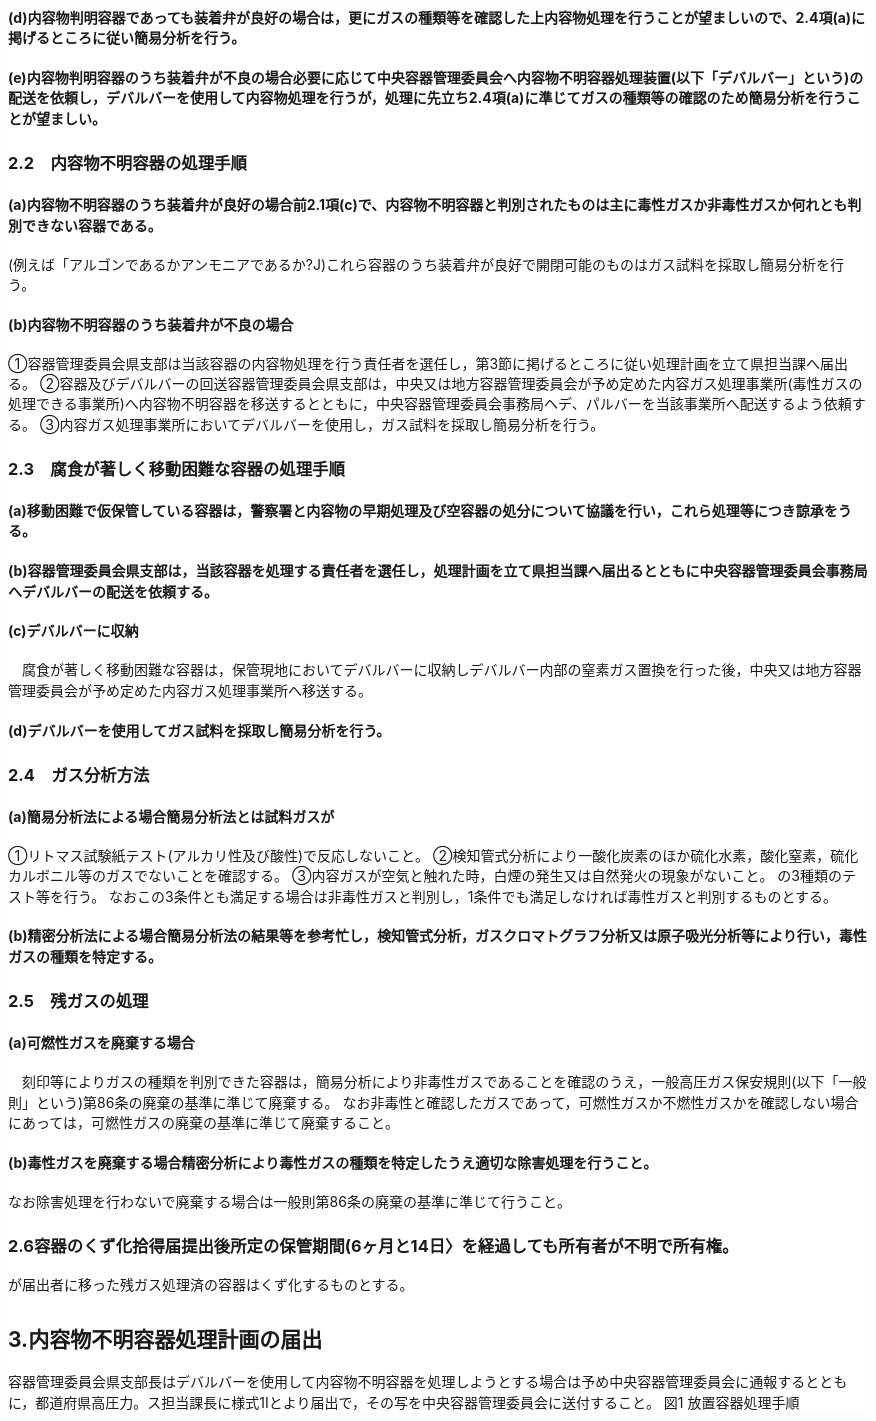 #### (d)内容物判明容器であっても装着弁が良好の場合は，更にガスの種類等を確認した上内容物処理を行うことが望ましいので、2.4項(a)に掲げるところに従い簡易分析を行う。
#### (e)内容物判明容器のうち装着弁が不良の場合必要に応じて中央容器管理委員会へ内容物不明容器処理装置(以下「デバルバー」という)の配送を依頼し，デバルバーを使用して内容物処理を行うが，処理に先立ち2.4項(a)に準じてガスの種類等の確認のため簡易分析を行うことが望ましい。
### 2.2　内容物不明容器の処理手順
#### (a)内容物不明容器のうち装着弁が良好の場合前2.1項(c)で、内容物不明容器と判別されたものは主に毒性ガスか非毒性ガスか何れとも判別できない容器である。
(例えば「アルゴンであるかアンモニアであるか?J)これら容器のうち装着弁が良好で開閉可能のものはガス試料を採取し簡易分析を行う。
#### (b)内容物不明容器のうち装着弁が不良の場合
①容器管理委員会県支部は当該容器の内容物処理を行う責任者を選任し，第3節に掲げるところに従い処理計画を立て県担当課へ届出る。
②容器及びデバルバーの回送容器管理委員会県支部は，中央又は地方容器管理委員会が予め定めた内容ガス処理事業所(毒性ガスの処理できる事業所)へ内容物不明容器を移送するとともに，中央容器管理委員会事務局ヘデ、パルバーを当該事業所へ配送するよう依頼する。
③内容ガス処理事業所においてデバルバーを使用し，ガス試料を採取し簡易分析を行う。
### 2.3　腐食が著しく移動困難な容器の処理手順
#### (a)移動困難で仮保管している容器は，警察署と内容物の早期処理及び空容器の処分について協議を行い，これら処理等につき諒承をうる。
#### (b)容器管理委員会県支部は，当該容器を処理する責任者を選任し，処理計画を立て県担当課へ届出るとともに中央容器管理委員会事務局へデバルバーの配送を依頼する。
#### (c)デバルバーに収納
　腐食が著しく移動困難な容器は，保管現地においてデバルバーに収納しデバルバー内部の窒素ガス置換を行った後，中央又は地方容器管理委員会が予め定めた内容ガス処理事業所へ移送する。
#### (d)デバルバーを使用してガス試料を採取し簡易分析を行う。
### 2.4　ガス分析方法
#### (a)簡易分析法による場合簡易分析法とは試料ガスが
①リトマス試験紙テスト(アルカリ性及び酸性)で反応しないこと。
②検知管式分析により一酸化炭素のほか硫化水素，酸化窒素，硫化カルボニル等のガスでないことを確認する。
③内容ガスが空気と触れた時，白煙の発生又は自然発火の現象がないこと。
の3種類のテスト等を行う。
なおこの3条件とも満足する場合は非毒性ガスと判別し，1条件でも満足しなければ毒性ガスと判別するものとする。
#### (b)精密分析法による場合簡易分析法の結果等を参考忙し，検知管式分析，ガスクロマトグラフ分析又は原子吸光分析等により行い，毒性ガスの種類を特定する。
### 2.5　残ガスの処理
#### (a)可燃性ガスを廃棄する場合
　刻印等によりガスの種類を判別できた容器は，簡易分析により非毒性ガスであることを確認のうえ，一般高圧ガス保安規則(以下「一般則」という)第86条の廃棄の基準に準じて廃棄する。
なお非毒性と確認したガスであって，可燃性ガスか不燃性ガスかを確認しない場合にあっては，可燃性ガスの廃棄の基準に準じて廃棄すること。
#### (b)毒性ガスを廃棄する場合精密分析により毒性ガスの種類を特定したうえ適切な除害処理を行うこと。
なお除害処理を行わないで廃棄する場合は一般則第86条の廃棄の基準に準じて行うこと。
### 2.6容器のくず化拾得届提出後所定の保管期間(6ヶ月と14日〉を経過しても所有者が不明で所有権。
が届出者に移った残ガス処理済の容器はくず化するものとする。
## 3.内容物不明容器処理計画の届出
容器管理委員会県支部長はデバルバーを使用して内容物不明容器を処理しようとする場合は予め中央容器管理委員会に通報するとともに，都道府県高圧力。ス担当課長に様式1Iとより届出で，その写を中央容器管理委員会に送付すること。
図1
放置容器処理手順
